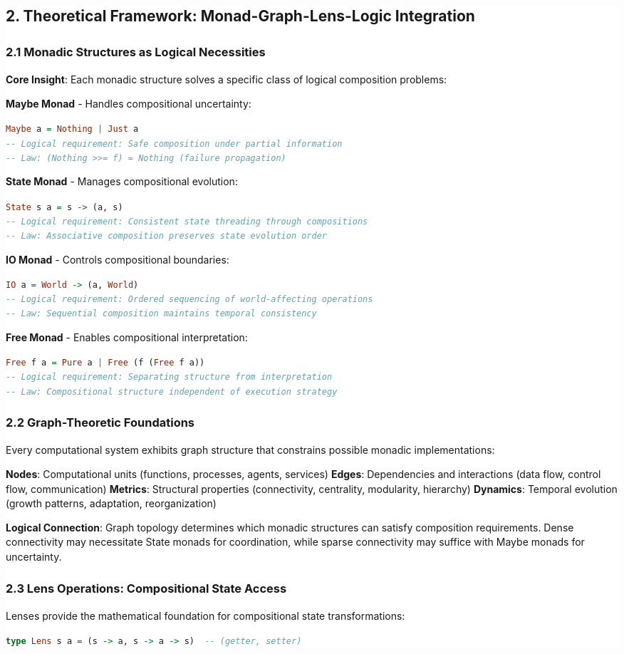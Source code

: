 ## 2. Theoretical Framework: Monad-Graph-Lens-Logic Integration

### 2.1 Monadic Structures as Logical Necessities

**Core Insight**: Each monadic structure solves a specific class of logical composition problems:

**Maybe Monad** - Handles compositional uncertainty:
```haskell
Maybe a = Nothing | Just a
-- Logical requirement: Safe composition under partial information
-- Law: (Nothing >>= f) = Nothing (failure propagation)
```

**State Monad** - Manages compositional evolution:
```haskell  
State s a = s -> (a, s)
-- Logical requirement: Consistent state threading through compositions
-- Law: Associative composition preserves state evolution order
```

**IO Monad** - Controls compositional boundaries:
```haskell
IO a = World -> (a, World)
-- Logical requirement: Ordered sequencing of world-affecting operations  
-- Law: Sequential composition maintains temporal consistency
```

**Free Monad** - Enables compositional interpretation:
```haskell
Free f a = Pure a | Free (f (Free f a))
-- Logical requirement: Separating structure from interpretation
-- Law: Compositional structure independent of execution strategy
```

### 2.2 Graph-Theoretic Foundations

Every computational system exhibits graph structure that constrains possible monadic implementations:

**Nodes**: Computational units (functions, processes, agents, services)
**Edges**: Dependencies and interactions (data flow, control flow, communication)
**Metrics**: Structural properties (connectivity, centrality, modularity, hierarchy)
**Dynamics**: Temporal evolution (growth patterns, adaptation, reorganization)

**Logical Connection**: Graph topology determines which monadic structures can satisfy composition requirements. Dense connectivity may necessitate State monads for coordination, while sparse connectivity may suffice with Maybe monads for uncertainty.

### 2.3 Lens Operations: Compositional State Access

Lenses provide the mathematical foundation for compositional state transformations:

```haskell
type Lens s a = (s -> a, s -> a -> s)  -- (getter, setter)
```
